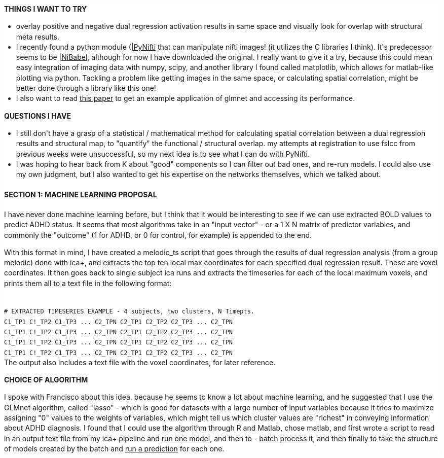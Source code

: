 
**THINGS I WANT TO TRY**  

  - overlay positive and negative dual regression activation results in same space and visually look for overlap with structural meta results.
  - I recently found a python module ([|PyNifti](http://niftilib.sourceforge.net/pynifti) that can manipulate nifti images! (it utilizes the C libraries I think).  It's predecessor seems to be [|NiBabel](http://nipy.sourceforge.net/nibabel/), although for now I have downloaded the original.  I really want to give it a try, because this could mean easy integration of imaging data with numpy, scipy, and another library I found called matplotlib, which allows for matlab-like plotting via python.  Tackling a problem like getting images in the same space, or calculating spatial correlation, might be better done through a library like this one!
  - I also want to read [this paper](http://www.plosone.org/article/info:doi%2F10.1371%2Fjournal.pone.0009134) to get an example application of glmnet and accessing its performance.

**QUESTIONS I HAVE** 

  - I still don't have a grasp of a statistical / mathematical method for calculating spatial correlation between a dual regression results and structural map, to "quantify" the functional / structural overlap.  my attempts at registration to use fslcc from previous weeks were unsuccessful, so my next idea is to see what I can do with PyNifti.
  - I was hoping to hear back from K about "good" components so I can filter out bad ones, and re-run models. I could also use my own judgment, but I also wanted to get his expertise on the networks themselves, which we talked about.

#### SECTION 1: MACHINE LEARNING PROPOSAL

I have never done machine learning before, but I think that it would be interesting to see if we can use extracted BOLD values to predict ADHD status. It seems that most algorithms take in an "input vector" - or a 1 X N matrix of predictor variables, and commonly the "outcome" (1 for ADHD, or 0 for control, for example) is appended to the end.

With this format in mind, I have created a melodic_ts script that goes through the results of dual regression analysis (from a group melodic) done with ica+, and extracts the top ten local max coordinates for each specified dual regression result. These are voxel coordinates. It then goes back to single subject ica runs and extracts the timeseries for each of the local maximum voxels, and prints them all to a text file in the following format:

<code>
# EXTRACTED TIMESERIES EXAMPLE - 4 subjects, two clusters, N Timepts. 
C1_TP1 C!_TP2 C1_TP3 ... C2_TPN C2_TP1 C2_TP2 C2_TP3 ... C2_TPN 
C1_TP1 C!_TP2 C1_TP3 ... C2_TPN C2_TP1 C2_TP2 C2_TP3 ... C2_TPN 
C1_TP1 C!_TP2 C1_TP3 ... C2_TPN C2_TP1 C2_TP2 C2_TP3 ... C2_TPN 
C1_TP1 C!_TP2 C1_TP3 ... C2_TPN C2_TP1 C2_TP2 C2_TP3 ... C2_TPN
</code>
The output also includes a text file with the voxel coordinates, for later reference.

**CHOICE OF ALGORITHM** 

I spoke with Francisco about this idea, because he seems to know a lot about machine learning, and he suggested that I use the GLMnet algorithm, called "lasso" - which is good for datasets with a large number of input variables because it tries to maximize assigning "0" values to the weights of variables, which might tell us which cluster values are "richest" in conveying information about ADHD diagnosis. I found that I could use the algorithm through R and Matlab, chose matlab, and first wrote a script to read in an output text file from my ica+ pipeline and [run one model](https://github.com/vsoch/vbmis.com/blob/master/projects/ica%2B/matlab/runGLMnet.m), and then to  - [batch process](https://github.com/vsoch/vbmis.com/blob/master/projects/ica%2B/matlab/batchGLMnet.m) it, and then finally to take the structure of models created by the batch and [run a prediction](https://github.com/vsoch/vbmis.com/blob/master/projects/ica%2B/matlab/predictGLMnet.m) for each one.  
